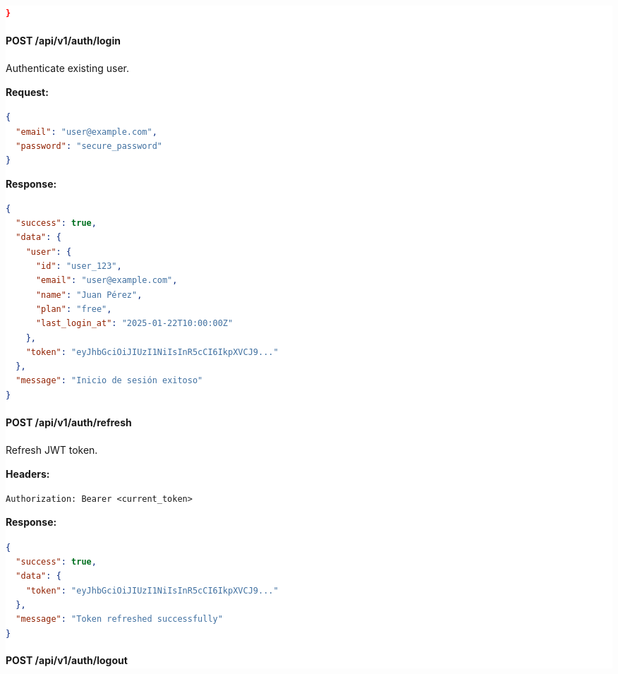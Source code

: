 ```json
}
```

#### POST /api/v1/auth/login

Authenticate existing user.

**Request:**
```json
{
  "email": "user@example.com",
  "password": "secure_password"
}
```

**Response:**
```json
{
  "success": true,
  "data": {
    "user": {
      "id": "user_123",
      "email": "user@example.com",
      "name": "Juan Pérez",
      "plan": "free",
      "last_login_at": "2025-01-22T10:00:00Z"
    },
    "token": "eyJhbGciOiJIUzI1NiIsInR5cCI6IkpXVCJ9..."
  },
  "message": "Inicio de sesión exitoso"
}
```

#### POST /api/v1/auth/refresh

Refresh JWT token.

**Headers:**
```
Authorization: Bearer <current_token>
```

**Response:**
```json
{
  "success": true,
  "data": {
    "token": "eyJhbGciOiJIUzI1NiIsInR5cCI6IkpXVCJ9..."
  },
  "message": "Token refreshed successfully"
}
```

#### POST /api/v1/auth/logout
